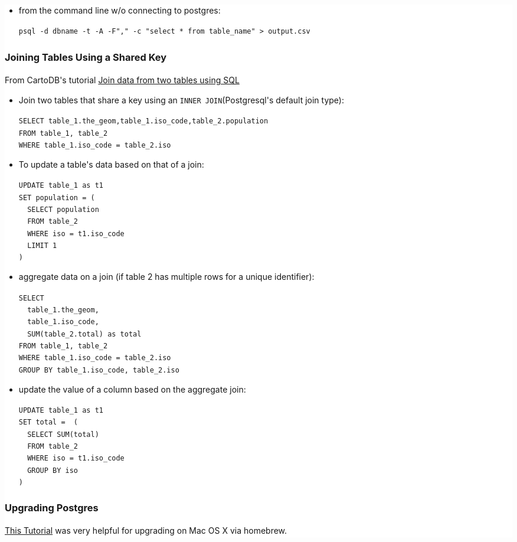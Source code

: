 - from the command line w/o connecting to postgres:

	```
	psql -d dbname -t -A -F"," -c "select * from table_name" > output.csv
	```


### Joining Tables Using a Shared Key
From CartoDB's tutorial [Join data from two tables using SQL](http://docs.cartodb.com/tutorials/joining_data.html)

- Join two tables that share a key using an `INNER JOIN`(Postgresql's default join type):

	```
	SELECT table_1.the_geom,table_1.iso_code,table_2.population
	FROM table_1, table_2
	WHERE table_1.iso_code = table_2.iso
	```

- To update a table's data based on that of a join:

	```
	UPDATE table_1 as t1
	SET population = (
	  SELECT population
	  FROM table_2
	  WHERE iso = t1.iso_code
	  LIMIT 1
	)
	```

- aggregate data on a join (if table 2 has multiple rows for a unique identifier):

	```
	SELECT
	  table_1.the_geom,
	  table_1.iso_code,
	  SUM(table_2.total) as total
	FROM table_1, table_2
	WHERE table_1.iso_code = table_2.iso
	GROUP BY table_1.iso_code, table_2.iso
	```
- update the value of a column based on the aggregate join:

	```
	UPDATE table_1 as t1
	SET total =  (
	  SELECT SUM(total)
	  FROM table_2
	  WHERE iso = t1.iso_code
	  GROUP BY iso
	)
	```

### Upgrading Postgres
[This Tutorial](http://blog.55minutes.com/2013/09/postgresql-93-brew-upgrade/) was very helpful for upgrading on Mac OS X via homebrew.

